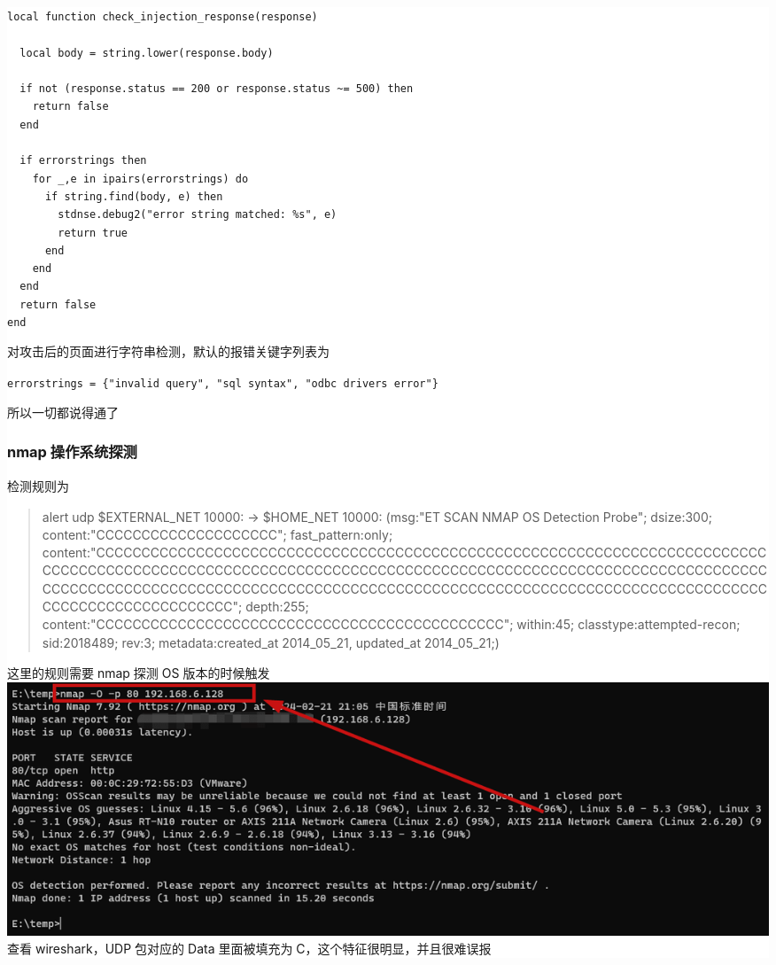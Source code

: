 ```plain
local function check_injection_response(response)

  local body = string.lower(response.body)

  if not (response.status == 200 or response.status ~= 500) then
    return false
  end

  if errorstrings then
    for _,e in ipairs(errorstrings) do
      if string.find(body, e) then
        stdnse.debug2("error string matched: %s", e)
        return true
      end
    end
  end
  return false
end
```

对攻击后的页面进行字符串检测，默认的报错关键字列表为

```plain
errorstrings = {"invalid query", "sql syntax", "odbc drivers error"}
```

所以一切都说得通了

### nmap 操作系统探测

检测规则为

> alert udp $EXTERNAL\_NET 10000: -> $HOME\_NET 10000: (msg:"ET SCAN NMAP OS Detection Probe"; dsize:300; content:"CCCCCCCCCCCCCCCCCCCC"; fast\_pattern:only; content:"CCCCCCCCCCCCCCCCCCCCCCCCCCCCCCCCCCCCCCCCCCCCCCCCCCCCCCCCCCCCCCCCCCCCCCCCCCCCCCCCCCCCCCCCCCCCCCCCCCCCCCCCCCCCCCCCCCCCCCCCCCCCCCCCCCCCCCCCCCCCCCCCCCCCCCCCCCCCCCCCCCCCCCCCCCCCCCCCCCCCCCCCCCCCCCCCCCCCCCCCCCCCCCCCCCCCCCCCCCCCCCCCCCCCCCCCCCCCCCCCCCCCCCCCCCCCCCC"; depth:255; content:"CCCCCCCCCCCCCCCCCCCCCCCCCCCCCCCCCCCCCCCCCCCCC"; within:45; classtype:attempted-recon; sid:2018489; rev:3; metadata:created\_at 2014\_05\_21, updated\_at 2014\_05\_21;)

这里的规则需要 nmap 探测 OS 版本的时候触发  
[![](assets/1708677578-772edd7109b1e54176ace53903bc734d.png)](https://cdn.nlark.com/yuque/0/2024/png/21398751/1708520915512-c70e4616-54e5-4903-9d37-56eaab466f0f.png#averageHue=%23191717&clientId=uc41b99e9-44be-4&from=paste&height=251&id=uba6d50b7&originHeight=377&originWidth=1134&originalType=binary&ratio=1.5&rotation=0&showTitle=false&size=54868&status=done&style=none&taskId=uc7c6e791-c16c-4536-894c-157b7719ef1&title=&width=756)  
查看 wireshark，UDP 包对应的 Data 里面被填充为 C，这个特征很明显，并且很难误报  
